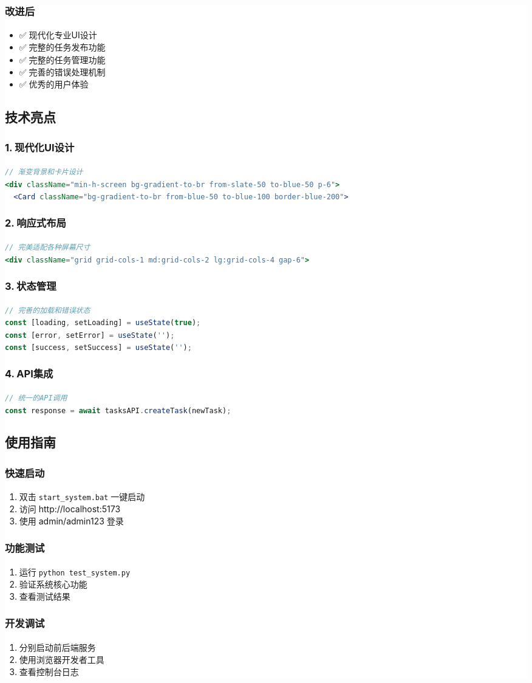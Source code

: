 ### 改进后
- ✅ 现代化专业UI设计
- ✅ 完整的任务发布功能
- ✅ 完整的任务管理功能
- ✅ 完善的错误处理机制
- ✅ 优秀的用户体验

## 技术亮点

### 1. 现代化UI设计
```jsx
// 渐变背景和卡片设计
<div className="min-h-screen bg-gradient-to-br from-slate-50 to-blue-50 p-6">
  <Card className="bg-gradient-to-br from-blue-50 to-blue-100 border-blue-200">
```

### 2. 响应式布局
```jsx
// 完美适配各种屏幕尺寸
<div className="grid grid-cols-1 md:grid-cols-2 lg:grid-cols-4 gap-6">
```

### 3. 状态管理
```jsx
// 完善的加载和错误状态
const [loading, setLoading] = useState(true);
const [error, setError] = useState('');
const [success, setSuccess] = useState('');
```

### 4. API集成
```jsx
// 统一的API调用
const response = await tasksAPI.createTask(newTask);
```

## 使用指南

### 快速启动
1. 双击 `start_system.bat` 一键启动
2. 访问 http://localhost:5173
3. 使用 admin/admin123 登录

### 功能测试
1. 运行 `python test_system.py`
2. 验证系统核心功能
3. 查看测试结果

### 开发调试
1. 分别启动前后端服务
2. 使用浏览器开发者工具
3. 查看控制台日志
